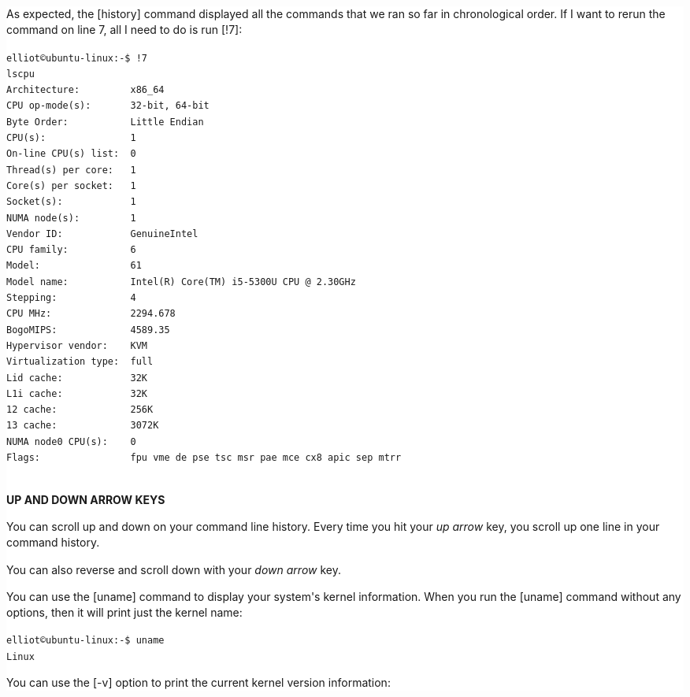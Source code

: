 As expected, the [history] command displayed all the commands that
we ran so far in chronological order. If I want to rerun the command on line 7, all I need to do is run [!7]:

``` 
elliot©ubuntu-linux:-$ !7 
lscpu
Architecture:         x86_64
CPU op-mode(s):       32-bit, 64-bit
Byte Order:           Little Endian 
CPU(s):               1
On-line CPU(s) list:  0
Thread(s) per core:   1
Core(s) per socket:   1
Socket(s):            1
NUMA node(s):         1
Vendor ID:            GenuineIntel
CPU family:           6
Model:                61
Model name:           Intel(R) Core(TM) i5-5300U CPU @ 2.30GHz
Stepping:             4
CPU MHz:              2294.678
BogoMIPS:             4589.35
Hypervisor vendor:    KVM
Virtualization type:  full
Lid cache:            32K
L1i cache:            32K
12 cache:             256K
13 cache:             3072K 
NUMA node0 CPU(s):    0
Flags:                fpu vme de pse tsc msr pae mce cx8 apic sep mtrr
```


\
**UP AND DOWN ARROW KEYS**

You can scroll up and down on your command line history. Every time you
hit your *up arrow* key, you scroll up one line in your command
history.

You can also reverse and scroll down with your *down arrow* key.


You can use the [uname] command to display your system\'s kernel
information. When you run the [uname] command without any options,
then it will print just the kernel name:

``` 
elliot©ubuntu-linux:-$ uname 
Linux
```

You can use the [-v] option to print the current kernel version
information:
